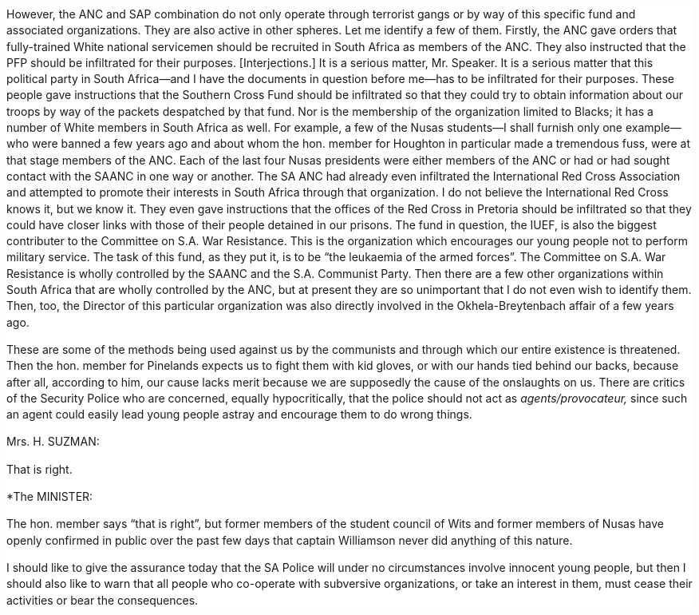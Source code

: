 <p>However, the ANC and SAP combination do not only operate through terrorist gangs or by way of this specific fund and associated organizations. They are also active in other spheres. Let me identify a few of them. Firstly, the ANC gave orders that fully-trained White national servicemen should be recruited in South Africa as members of the ANC. They also instructed that the PFP should be infiltrated for their purposes. [Interjections.] It is a serious matter, Mr. Speaker. It is a serious matter that this political party in South Africa&#x2014;and I have the documents in question before me&#x2014;has to be infiltrated for their purposes. These people gave instructions that the Southern Cross Fund should be infiltrated so that they could try to obtain information about our troops by way of the packets despatched by that fund. Nor is the membership of the organization limited to Blacks; it has a number of White members in South Africa as well. For example, a few of the Nusas students&#x2014;I shall furnish only one example&#x2014;who were banned a few years ago and about whom the hon. member for Houghton in particular made a tremendous fuss, were at that stage members of the ANC. Each of the last four Nusas presidents were either members of the ANC or had or had sought contact with the SAANC in one way or another. The SA ANC had already even infiltrated the International Red Cross Association and attempted to promote their interests in South Africa through that organization. I do not believe the International Red Cross knows it, but we know it. They even gave instructions that the offices of the Red Cross in Pretoria should be infiltrated so that they could have closer links with those of their people detained in our prisons. The fund in question, the IUEF, is also the biggest contributer to the Committee on S.A. War Resistance. This is the organization which encourages our young people not to perform military service. The task of this fund, as they put it, is to be &#x201C;the leukaemia of the armed forces&#x201D;. The Committee on S.A. War Resistance is wholly controlled by the SAANC and the S.A. Communist Party. Then there are a few other organizations within South Africa that are wholly controlled by the ANC, but at present they are so unimportant that I do not even wish to identify them. Then, too, the Director of this particular organization was also directly involved in the Okhela-Breytenbach affair of a few years ago.</p>

<p>These are some of the methods being used against us by the communists and through which our entire existence is threatened. Then the hon. member for Pinelands expects us to fight them with kid gloves, or with our hands tied behind our backs, because after all, according to him, our cause lacks merit because we are supposedly the cause of the onslaughts on us. There are critics of the Security Police who are concerned, equally hypocritically, that the police should not act as <i>agents/provocateur,</i> since such an agent could easily lead young people astray and encourage them to do wrong things.</p>

</speech>

<speech by="#suzman">

<from>Mrs. <person refersTo="hansard_za">H. SUZMAN</person>:</from>

<p>That is right.</p>

</speech>

<speech by="#minister">

<from>*The <person refersTo="hansard_za">MINISTER</person>:</from>

<p>The hon. member says &#x201C;that is right&#x201D;, but former members of the student council of Wits and former members of Nusas have openly confirmed in public over the past few days that captain Williamson never did anything of this nature.</p>

<p>I should like to give the assurance today that the SA Police will under no circumstances involve innocent young people, but then I should also like to warn that all people who co-operate with subversive organizations, or take an interest in them, must cease their activities or bear the consequences.</p>

